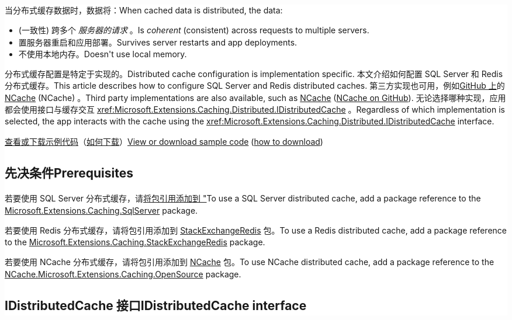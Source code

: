 <span data-ttu-id="4e59d-108">当分布式缓存数据时，数据将：</span><span class="sxs-lookup"><span data-stu-id="4e59d-108">When cached data is distributed, the data:</span></span>

* <span data-ttu-id="4e59d-109"> (一致性) 跨多个 *服务器的请求* 。</span><span class="sxs-lookup"><span data-stu-id="4e59d-109">Is *coherent* (consistent) across requests to multiple servers.</span></span>
* <span data-ttu-id="4e59d-110">置服务器重启和应用部署。</span><span class="sxs-lookup"><span data-stu-id="4e59d-110">Survives server restarts and app deployments.</span></span>
* <span data-ttu-id="4e59d-111">不使用本地内存。</span><span class="sxs-lookup"><span data-stu-id="4e59d-111">Doesn't use local memory.</span></span>

<span data-ttu-id="4e59d-112">分布式缓存配置是特定于实现的。</span><span class="sxs-lookup"><span data-stu-id="4e59d-112">Distributed cache configuration is implementation specific.</span></span> <span data-ttu-id="4e59d-113">本文介绍如何配置 SQL Server 和 Redis 分布式缓存。</span><span class="sxs-lookup"><span data-stu-id="4e59d-113">This article describes how to configure SQL Server and Redis distributed caches.</span></span> <span data-ttu-id="4e59d-114">第三方实现也可用，例如[GitHub 上](https://github.com/Alachisoft/NCache)的[NCache](http://www.alachisoft.com/ncache/aspnet-core-idistributedcache-ncache.html) (NCache) 。</span><span class="sxs-lookup"><span data-stu-id="4e59d-114">Third party implementations are also available, such as [NCache](http://www.alachisoft.com/ncache/aspnet-core-idistributedcache-ncache.html) ([NCache on GitHub](https://github.com/Alachisoft/NCache)).</span></span> <span data-ttu-id="4e59d-115">无论选择哪种实现，应用都会使用接口与缓存交互 <xref:Microsoft.Extensions.Caching.Distributed.IDistributedCache> 。</span><span class="sxs-lookup"><span data-stu-id="4e59d-115">Regardless of which implementation is selected, the app interacts with the cache using the <xref:Microsoft.Extensions.Caching.Distributed.IDistributedCache> interface.</span></span>

<span data-ttu-id="4e59d-116">[查看或下载示例代码](https://github.com/dotnet/AspNetCore.Docs/tree/master/aspnetcore/performance/caching/distributed/samples/)（[如何下载](xref:index#how-to-download-a-sample)）</span><span class="sxs-lookup"><span data-stu-id="4e59d-116">[View or download sample code](https://github.com/dotnet/AspNetCore.Docs/tree/master/aspnetcore/performance/caching/distributed/samples/) ([how to download](xref:index#how-to-download-a-sample))</span></span>

## <a name="prerequisites"></a><span data-ttu-id="4e59d-117">先决条件</span><span class="sxs-lookup"><span data-stu-id="4e59d-117">Prerequisites</span></span>

<span data-ttu-id="4e59d-118">若要使用 SQL Server 分布式缓存，请[将包引用添加到 "](https://www.nuget.org/packages/Microsoft.Extensions.Caching.SqlServer)</span><span class="sxs-lookup"><span data-stu-id="4e59d-118">To use a SQL Server distributed cache, add a package reference to the [Microsoft.Extensions.Caching.SqlServer](https://www.nuget.org/packages/Microsoft.Extensions.Caching.SqlServer) package.</span></span>

<span data-ttu-id="4e59d-119">若要使用 Redis 分布式缓存，请将包引用添加到 [StackExchangeRedis](https://www.nuget.org/packages/Microsoft.Extensions.Caching.StackExchangeRedis) 包。</span><span class="sxs-lookup"><span data-stu-id="4e59d-119">To use a Redis distributed cache, add a package reference to the [Microsoft.Extensions.Caching.StackExchangeRedis](https://www.nuget.org/packages/Microsoft.Extensions.Caching.StackExchangeRedis) package.</span></span>

<span data-ttu-id="4e59d-120">若要使用 NCache 分布式缓存，请将包引用添加到 [NCache](https://www.nuget.org/packages/NCache.Microsoft.Extensions.Caching.OpenSource) 包。</span><span class="sxs-lookup"><span data-stu-id="4e59d-120">To use NCache distributed cache, add a package reference to the [NCache.Microsoft.Extensions.Caching.OpenSource](https://www.nuget.org/packages/NCache.Microsoft.Extensions.Caching.OpenSource) package.</span></span>

## <a name="idistributedcache-interface"></a><span data-ttu-id="4e59d-121">IDistributedCache 接口</span><span class="sxs-lookup"><span data-stu-id="4e59d-121">IDistributedCache interface</span></span>
